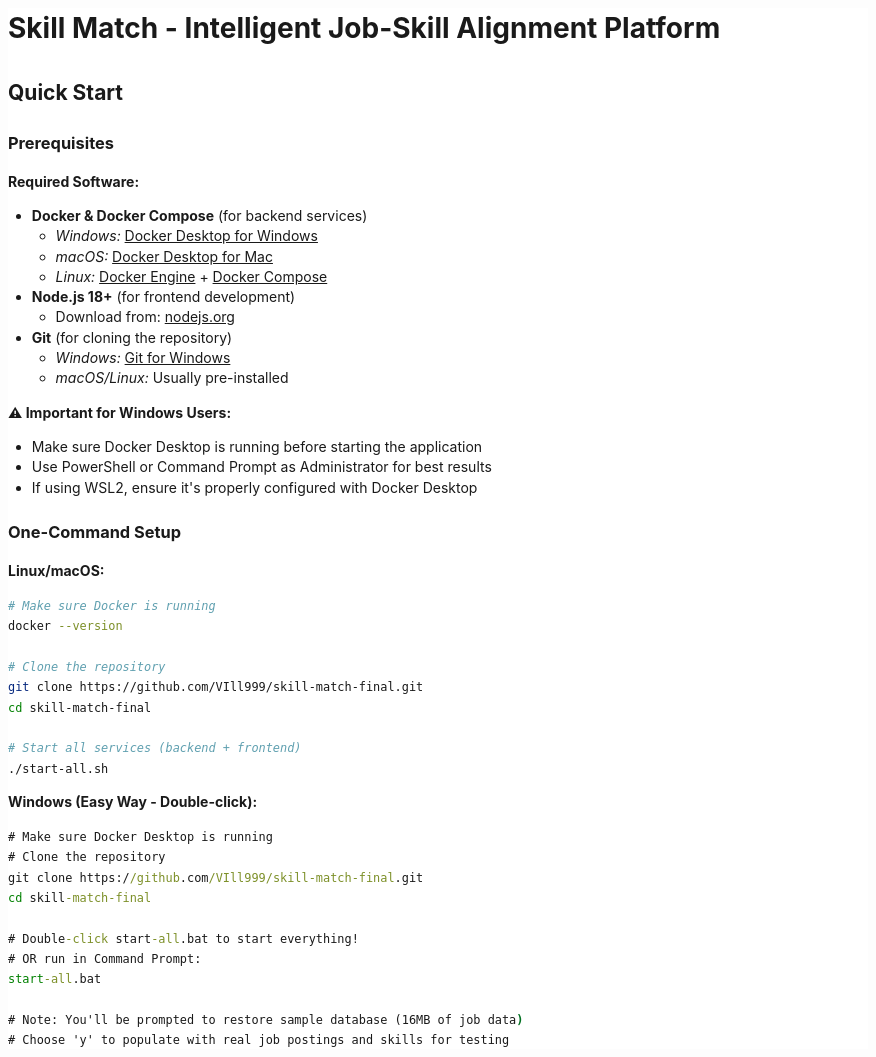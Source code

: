 # Skill Match - Intelligent Job-Skill Alignment Platform


## Quick Start

### Prerequisites

**Required Software:**
- **Docker & Docker Compose** (for backend services)
  - *Windows:* [Docker Desktop for Windows](https://docs.docker.com/desktop/install/windows-install/)
  - *macOS:* [Docker Desktop for Mac](https://docs.docker.com/desktop/install/mac-install/)
  - *Linux:* [Docker Engine](https://docs.docker.com/engine/install/) + [Docker Compose](https://docs.docker.com/compose/install/)
- **Node.js 18+** (for frontend development)
  - Download from: [nodejs.org](https://nodejs.org/)
- **Git** (for cloning the repository)
  - *Windows:* [Git for Windows](https://gitforwindows.org/)
  - *macOS/Linux:* Usually pre-installed

**⚠️ Important for Windows Users:**
- Make sure Docker Desktop is running before starting the application
- Use PowerShell or Command Prompt as Administrator for best results
- If using WSL2, ensure it's properly configured with Docker Desktop

### One-Command Setup

**Linux/macOS:**
```bash
# Make sure Docker is running
docker --version

# Clone the repository
git clone https://github.com/VIll999/skill-match-final.git
cd skill-match-final

# Start all services (backend + frontend)
./start-all.sh
```

**Windows (Easy Way - Double-click):**
```cmd
# Make sure Docker Desktop is running
# Clone the repository
git clone https://github.com/VIll999/skill-match-final.git
cd skill-match-final

# Double-click start-all.bat to start everything!
# OR run in Command Prompt:
start-all.bat

# Note: You'll be prompted to restore sample database (16MB of job data)
# Choose 'y' to populate with real job postings and skills for testing
```
